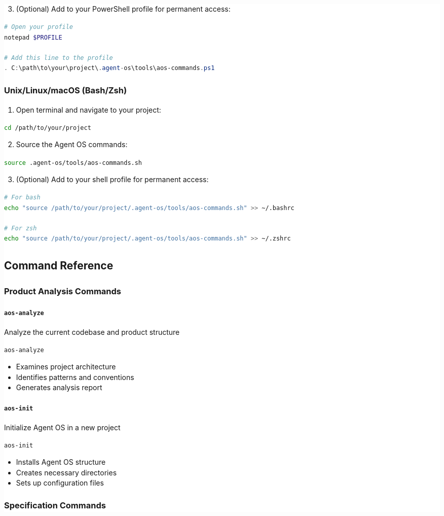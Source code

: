3. (Optional) Add to your PowerShell profile for permanent access:
```powershell
# Open your profile
notepad $PROFILE

# Add this line to the profile
. C:\path\to\your\project\.agent-os\tools\aos-commands.ps1
```

### Unix/Linux/macOS (Bash/Zsh)

1. Open terminal and navigate to your project:
```bash
cd /path/to/your/project
```

2. Source the Agent OS commands:
```bash
source .agent-os/tools/aos-commands.sh
```

3. (Optional) Add to your shell profile for permanent access:
```bash
# For bash
echo "source /path/to/your/project/.agent-os/tools/aos-commands.sh" >> ~/.bashrc

# For zsh
echo "source /path/to/your/project/.agent-os/tools/aos-commands.sh" >> ~/.zshrc
```

## Command Reference

### Product Analysis Commands

#### `aos-analyze`
Analyze the current codebase and product structure
```bash
aos-analyze
```
- Examines project architecture
- Identifies patterns and conventions
- Generates analysis report

#### `aos-init`
Initialize Agent OS in a new project
```bash
aos-init
```
- Installs Agent OS structure
- Creates necessary directories
- Sets up configuration files

### Specification Commands
